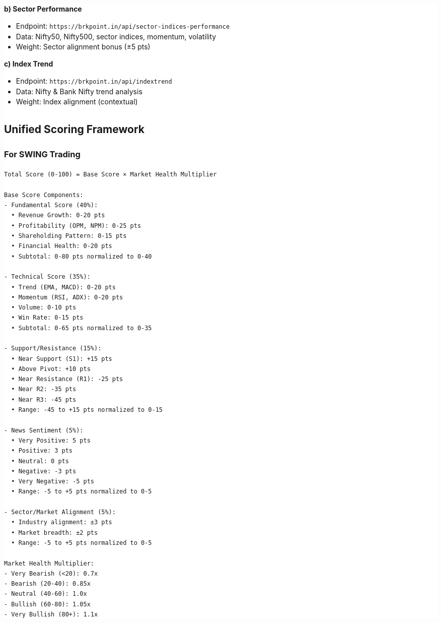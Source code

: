 **b) Sector Performance**
- Endpoint: `https://brkpoint.in/api/sector-indices-performance`
- Data: Nifty50, Nifty500, sector indices, momentum, volatility
- Weight: Sector alignment bonus (±5 pts)

**c) Index Trend**
- Endpoint: `https://brkpoint.in/api/indextrend`
- Data: Nifty & Bank Nifty trend analysis
- Weight: Index alignment (contextual)

## Unified Scoring Framework

### For SWING Trading
```
Total Score (0-100) = Base Score × Market Health Multiplier

Base Score Components:
- Fundamental Score (40%):
  • Revenue Growth: 0-20 pts
  • Profitability (OPM, NPM): 0-25 pts
  • Shareholding Pattern: 0-15 pts
  • Financial Health: 0-20 pts
  • Subtotal: 0-80 pts normalized to 0-40

- Technical Score (35%):
  • Trend (EMA, MACD): 0-20 pts
  • Momentum (RSI, ADX): 0-20 pts
  • Volume: 0-10 pts
  • Win Rate: 0-15 pts
  • Subtotal: 0-65 pts normalized to 0-35

- Support/Resistance (15%):
  • Near Support (S1): +15 pts
  • Above Pivot: +10 pts
  • Near Resistance (R1): -25 pts
  • Near R2: -35 pts
  • Near R3: -45 pts
  • Range: -45 to +15 pts normalized to 0-15

- News Sentiment (5%):
  • Very Positive: 5 pts
  • Positive: 3 pts
  • Neutral: 0 pts
  • Negative: -3 pts
  • Very Negative: -5 pts
  • Range: -5 to +5 pts normalized to 0-5

- Sector/Market Alignment (5%):
  • Industry alignment: ±3 pts
  • Market breadth: ±2 pts
  • Range: -5 to +5 pts normalized to 0-5

Market Health Multiplier:
- Very Bearish (<20): 0.7x
- Bearish (20-40): 0.85x
- Neutral (40-60): 1.0x
- Bullish (60-80): 1.05x
- Very Bullish (80+): 1.1x
```
